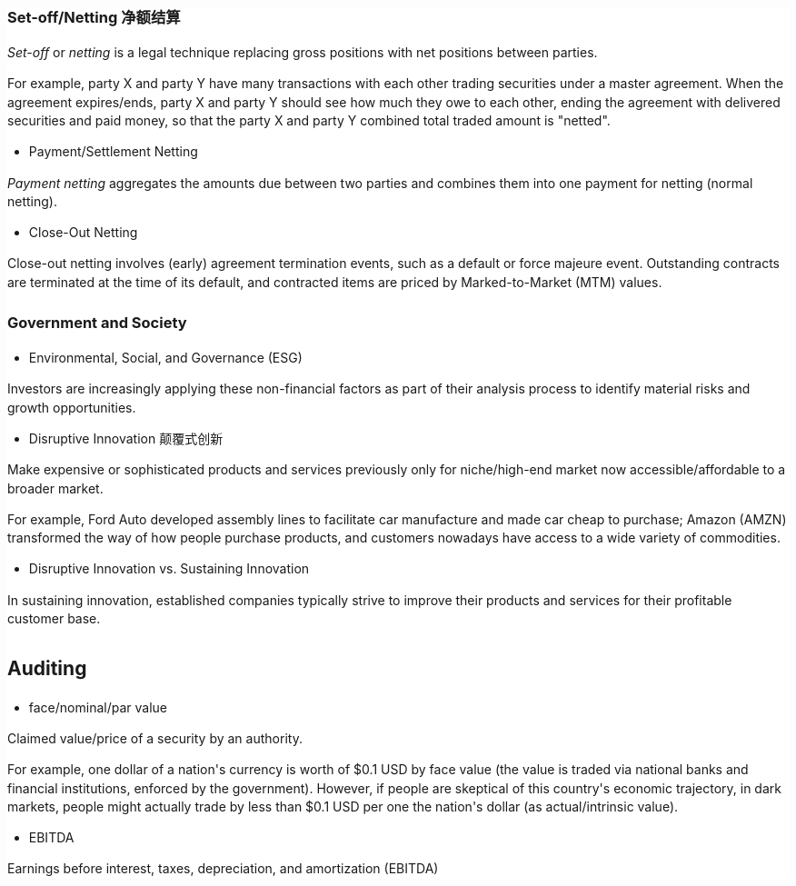 ### Set-off/Netting 净额结算

*Set-off* or *netting* is a legal technique replacing gross positions with net positions between parties.

For example, party X and party Y have many transactions with each other trading securities under a master agreement.
When the agreement expires/ends, party X and party Y should see how much they owe to each other, ending the agreement with delivered securities and paid money, so that the party X and party Y combined total traded amount is "netted".

* Payment/Settlement Netting

*Payment netting* aggregates the amounts due between two parties and combines them into one payment for netting (normal netting).

* Close-Out Netting

Close-out netting involves (early) agreement termination events, such as a default or force majeure event.
Outstanding contracts are terminated at the time of its default, and contracted items are priced by Marked-to-Market (MTM) values.

### Government and Society

* Environmental, Social, and Governance (ESG)

Investors are increasingly applying these non-financial factors as part of their analysis process to identify material risks and growth opportunities.

* Disruptive Innovation 颠覆式创新

Make expensive or sophisticated products and services previously only for niche/high-end market now accessible/affordable to a broader market.

For example, Ford Auto developed assembly lines to facilitate car manufacture and made car cheap to purchase; Amazon (AMZN) transformed the way of how people purchase products, and customers nowadays have access to a wide variety of commodities.

* Disruptive Innovation vs. Sustaining Innovation

In sustaining innovation, established companies typically strive to improve their products and services for their profitable customer base.

## Auditing

* face/nominal/par value

Claimed value/price of a security by an authority. 

For example, one dollar of a nation's currency is worth of \$0.1 USD by face value (the value is traded via national banks and financial institutions, enforced by the government). However, if people are skeptical of this country's economic trajectory, in dark markets, people might actually trade by less than \$0.1 USD per one the nation's dollar (as actual/intrinsic value).

* EBITDA

Earnings before interest, taxes, depreciation, and amortization (EBITDA)

